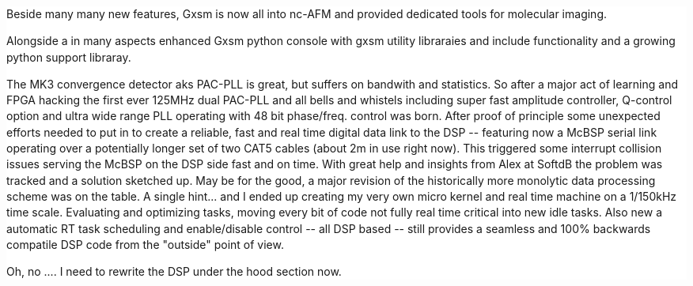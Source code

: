 Beside many many new features, Gxsm is now all into nc-AFM and provided
dedicated tools for molecular imaging.

Alongside a in many aspects enhanced Gxsm python console with gxsm
utility libraraies and include functionality and a growing python
support libraray.

The MK3 convergence detector aks PAC-PLL is great, but suffers on
bandwith and statistics. So after a major act of learning and FPGA
hacking the first ever 125MHz dual PAC-PLL and all bells and whistels
including super fast amplitude controller, Q-control option and ultra
wide range PLL operating with 48 bit phase/freq. control was born. After
proof of principle some unexpected efforts needed to put in to create a
reliable, fast and real time digital data link to the DSP -- featuring
now a McBSP serial link operating over a potentially longer set of two
CAT5 cables (about 2m in use right now). This triggered some interrupt
collision issues serving the McBSP on the DSP side fast and on time.
With great help and insights from Alex at SoftdB the problem was tracked
and a solution sketched up. May be for the good, a major revision of the
historically more monolytic data processing scheme was on the table. A
single hint\... and I ended up creating my very own micro kernel and
real time machine on a 1/150kHz time scale. Evaluating and optimizing
tasks, moving every bit of code not fully real time critical into new
idle tasks. Also new a automatic RT task scheduling and enable/disable
control -- all DSP based -- still provides a seamless and 100% backwards
compatile DSP code from the "outside" point of view.

Oh, no \.... I need to rewrite the DSP under the hood section now.
